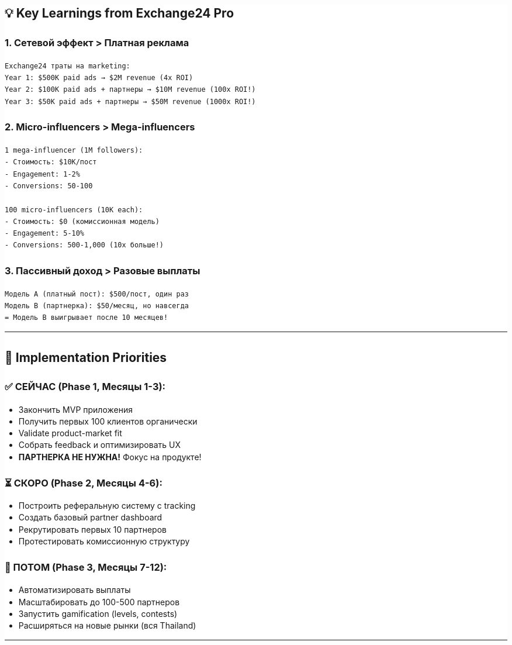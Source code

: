 
## 💡 Key Learnings from Exchange24 Pro

### 1. Сетевой эффект > Платная реклама
```
Exchange24 траты на marketing:
Year 1: $500K paid ads → $2M revenue (4x ROI)
Year 2: $100K paid ads + партнеры → $10M revenue (100x ROI!)
Year 3: $50K paid ads + партнеры → $50M revenue (1000x ROI!)
```

### 2. Micro-influencers > Mega-influencers
```
1 mega-influencer (1M followers):
- Стоимость: $10K/пост
- Engagement: 1-2%
- Conversions: 50-100

100 micro-influencers (10K each):
- Стоимость: $0 (комиссионная модель)
- Engagement: 5-10%
- Conversions: 500-1,000 (10x больше!)
```

### 3. Пассивный доход > Разовые выплаты
```
Модель A (платный пост): $500/пост, один раз
Модель B (партнерка): $50/месяц, но навсегда
= Модель B выигрывает после 10 месяцев!
```

---

## 🎯 Implementation Priorities

### ✅ СЕЙЧАС (Phase 1, Месяцы 1-3):
- Закончить MVP приложения
- Получить первых 100 клиентов органически
- Validate product-market fit
- Собрать feedback и оптимизировать UX
- **ПАРТНЕРКА НЕ НУЖНА!** Фокус на продукте!

### ⏳ СКОРО (Phase 2, Месяцы 4-6):
- Построить реферальную систему с tracking
- Создать базовый partner dashboard
- Рекрутировать первых 10 партнеров
- Протестировать комиссионную структуру

### 🔮 ПОТОМ (Phase 3, Месяцы 7-12):
- Автоматизировать выплаты
- Масштабировать до 100-500 партнеров
- Запустить gamification (levels, contests)
- Расширяться на новые рынки (вся Thailand)

---